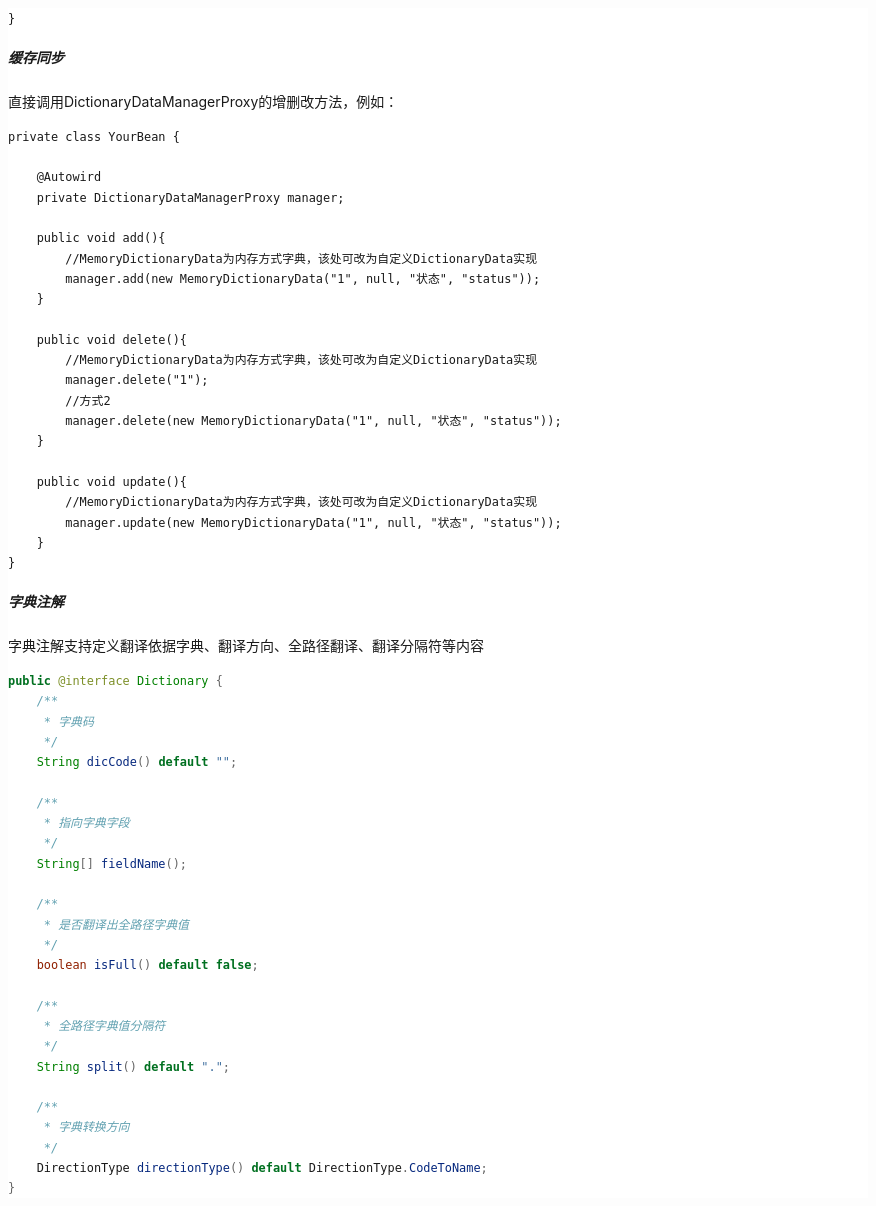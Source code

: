```
}
```

##### 缓存同步
直接调用DictionaryDataManagerProxy的增删改方法，例如：
```
private class YourBean {

    @Autowird
    private DictionaryDataManagerProxy manager;

    public void add(){
        //MemoryDictionaryData为内存方式字典，该处可改为自定义DictionaryData实现
        manager.add(new MemoryDictionaryData("1", null, "状态", "status"));
    }

    public void delete(){
        //MemoryDictionaryData为内存方式字典，该处可改为自定义DictionaryData实现
        manager.delete("1");
        //方式2
        manager.delete(new MemoryDictionaryData("1", null, "状态", "status"));
    }

    public void update(){
        //MemoryDictionaryData为内存方式字典，该处可改为自定义DictionaryData实现
        manager.update(new MemoryDictionaryData("1", null, "状态", "status"));
    }
}
```
##### 字典注解
字典注解支持定义翻译依据字典、翻译方向、全路径翻译、翻译分隔符等内容
```java
public @interface Dictionary {
    /**
     * 字典码
     */
    String dicCode() default "";

    /**
     * 指向字典字段
     */
    String[] fieldName();

    /**
     * 是否翻译出全路径字典值
     */
    boolean isFull() default false;

    /**
     * 全路径字典值分隔符
     */
    String split() default ".";

    /**
     * 字典转换方向
     */
    DirectionType directionType() default DirectionType.CodeToName;
}
```